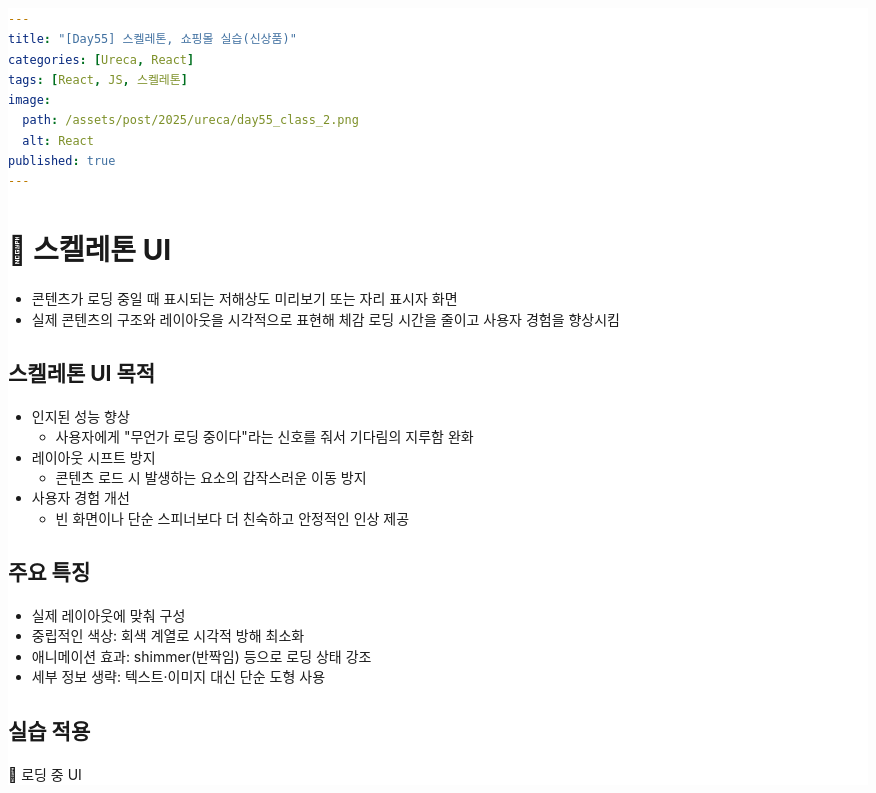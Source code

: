 ```yaml
---
title: "[Day55] 스켈레톤, 쇼핑몰 실습(신상품)"
categories: [Ureca, React]
tags: [React, JS, 스켈레톤]
image:
  path: /assets/post/2025/ureca/day55_class_2.png
  alt: React
published: true
---
```



# 🔸 스켈레톤 UI
- 콘텐츠가 로딩 중일 때 표시되는 저해상도 미리보기 또는 자리 표시자 화면
- 실제 콘텐츠의 구조와 레이아웃을 시각적으로 표현해 체감 로딩 시간을 줄이고 사용자 경험을 향상시킴

## 스켈레톤 UI 목적

- 인지된 성능 향상  
  - 사용자에게 "무언가 로딩 중이다"라는 신호를 줘서 기다림의 지루함 완화  
- 레이아웃 시프트 방지  
  - 콘텐츠 로드 시 발생하는 요소의 갑작스러운 이동 방지  
- 사용자 경험 개선  
  - 빈 화면이나 단순 스피너보다 더 친숙하고 안정적인 인상 제공  

## 주요 특징

- 실제 레이아웃에 맞춰 구성  
- 중립적인 색상: 회색 계열로 시각적 방해 최소화  
- 애니메이션 효과: shimmer(반짝임) 등으로 로딩 상태 강조  
- 세부 정보 생략: 텍스트·이미지 대신 단순 도형 사용  


## 실습 적용
🔄 로딩 중 UI
